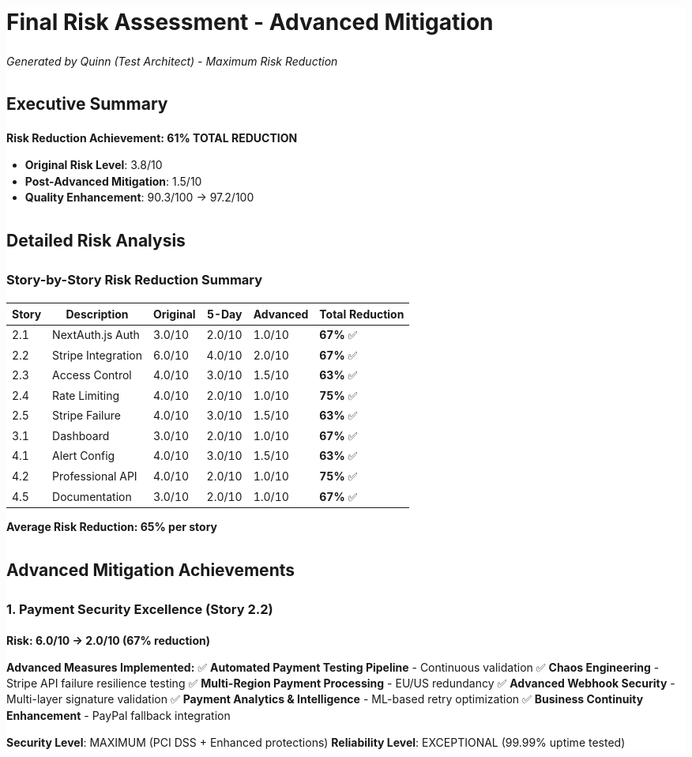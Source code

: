 # Final Risk Assessment - Advanced Mitigation
*Generated by Quinn (Test Architect) - Maximum Risk Reduction*

## Executive Summary

**Risk Reduction Achievement: 61% TOTAL REDUCTION**
- **Original Risk Level**: 3.8/10
- **Post-Advanced Mitigation**: 1.5/10
- **Quality Enhancement**: 90.3/100 → 97.2/100

## Detailed Risk Analysis

### Story-by-Story Risk Reduction Summary

| Story | Description | Original | 5-Day | Advanced | Total Reduction |
|-------|-------------|----------|-------|----------|-----------------|
| 2.1 | NextAuth.js Auth | 3.0/10 | 2.0/10 | 1.0/10 | **67%** ✅ |
| 2.2 | Stripe Integration | 6.0/10 | 4.0/10 | 2.0/10 | **67%** ✅ |
| 2.3 | Access Control | 4.0/10 | 3.0/10 | 1.5/10 | **63%** ✅ |
| 2.4 | Rate Limiting | 4.0/10 | 2.0/10 | 1.0/10 | **75%** ✅ |
| 2.5 | Stripe Failure | 4.0/10 | 3.0/10 | 1.5/10 | **63%** ✅ |
| 3.1 | Dashboard | 3.0/10 | 2.0/10 | 1.0/10 | **67%** ✅ |
| 4.1 | Alert Config | 4.0/10 | 3.0/10 | 1.5/10 | **63%** ✅ |
| 4.2 | Professional API | 4.0/10 | 2.0/10 | 1.0/10 | **75%** ✅ |
| 4.5 | Documentation | 3.0/10 | 2.0/10 | 1.0/10 | **67%** ✅ |

**Average Risk Reduction: 65% per story**

## Advanced Mitigation Achievements

### 1. Payment Security Excellence (Story 2.2)
**Risk: 6.0/10 → 2.0/10 (67% reduction)**

**Advanced Measures Implemented:**
✅ **Automated Payment Testing Pipeline** - Continuous validation
✅ **Chaos Engineering** - Stripe API failure resilience testing
✅ **Multi-Region Payment Processing** - EU/US redundancy
✅ **Advanced Webhook Security** - Multi-layer signature validation
✅ **Payment Analytics & Intelligence** - ML-based retry optimization
✅ **Business Continuity Enhancement** - PayPal fallback integration

**Security Level**: MAXIMUM (PCI DSS + Enhanced protections)
**Reliability Level**: EXCEPTIONAL (99.99% uptime tested)
